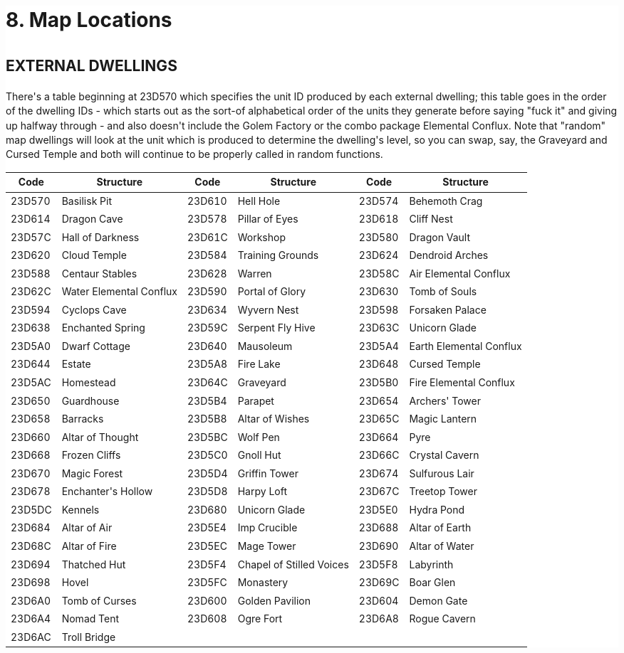 # 8. Map Locations

## EXTERNAL DWELLINGS

There's a table beginning at 23D570 which specifies the unit ID produced by each external dwelling; this
table goes in the order of the dwelling IDs - which starts out as the sort-of alphabetical order of the
units they generate before saying "fuck it" and giving up halfway through - and also doesn't include the
Golem Factory or the combo package Elemental Conflux. Note that "random" map dwellings will look at the
unit which is produced to determine the dwelling's level, so you can swap, say, the Graveyard and Cursed
Temple and both will continue to be properly called in random functions.

| Code    | Structure                  | Code    | Structure               | Code    | Structure               |
|---------|----------------------------|---------|-------------------------|---------|-------------------------|
| 23D570  | Basilisk Pit               | 23D610  | Hell Hole               | 23D574  | Behemoth Crag           |
| 23D614  | Dragon Cave                | 23D578  | Pillar of Eyes          | 23D618  | Cliff Nest              |
| 23D57C  | Hall of Darkness           | 23D61C  | Workshop                | 23D580  | Dragon Vault            |
| 23D620  | Cloud Temple               | 23D584  | Training Grounds        | 23D624  | Dendroid Arches         |
| 23D588  | Centaur Stables            | 23D628  | Warren                  | 23D58C  | Air Elemental Conflux   |
| 23D62C  | Water Elemental Conflux    | 23D590  | Portal of Glory         | 23D630  | Tomb of Souls           |
| 23D594  | Cyclops Cave               | 23D634  | Wyvern Nest             | 23D598  | Forsaken Palace         |
| 23D638  | Enchanted Spring           | 23D59C  | Serpent Fly Hive        | 23D63C  | Unicorn Glade           |
| 23D5A0  | Dwarf Cottage              | 23D640  | Mausoleum               | 23D5A4  | Earth Elemental Conflux |
| 23D644  | Estate                     | 23D5A8  | Fire Lake               | 23D648  | Cursed Temple           |
| 23D5AC  | Homestead                  | 23D64C  | Graveyard               | 23D5B0  | Fire Elemental Conflux  |
| 23D650  | Guardhouse                 | 23D5B4  | Parapet                 | 23D654  | Archers' Tower           |
| 23D658  | Barracks                   | 23D5B8  | Altar of Wishes         | 23D65C  | Magic Lantern           |
| 23D660  | Altar of Thought            | 23D5BC | Wolf Pen                | 23D664  | Pyre                    |
| 23D668  | Frozen Cliffs              | 23D5C0  | Gnoll Hut               | 23D66C  | Crystal Cavern          |
| 23D670  | Magic Forest               | 23D5D4  | Griffin Tower           | 23D674  | Sulfurous Lair          |
| 23D678  | Enchanter's Hollow         | 23D5D8  | Harpy Loft              | 23D67C  | Treetop Tower            |
| 23D5DC  | Kennels                    | 23D680  | Unicorn Glade            | 23D5E0  | Hydra Pond              |
| 23D684  | Altar of Air               | 23D5E4  | Imp Crucible            | 23D688  | Altar of Earth           |
| 23D68C  | Altar of Fire               | 23D5EC | Mage Tower              | 23D690  | Altar of Water          |
| 23D694  | Thatched Hut               | 23D5F4  | Chapel of Stilled Voices | 23D5F8  | Labyrinth               |
| 23D698  | Hovel                      | 23D5FC  | Monastery               | 23D69C  | Boar Glen                |
| 23D6A0  | Tomb of Curses              | 23D600 | Golden Pavilion         | 23D604  | Demon Gate               |
| 23D6A4  | Nomad Tent                 | 23D608  | Ogre Fort               | 23D6A8  | Rogue Cavern            |
| 23D6AC  | Troll Bridge               |
